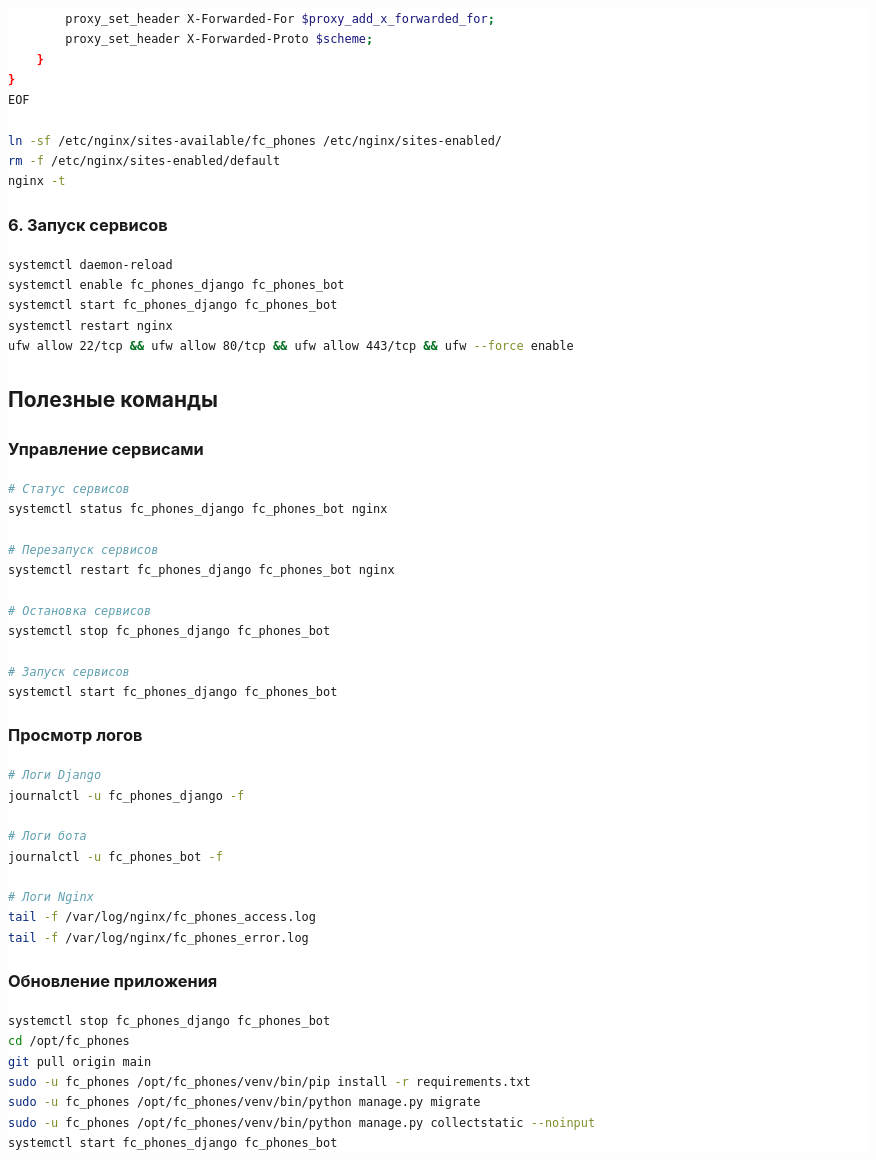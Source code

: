 ```bash
        proxy_set_header X-Forwarded-For $proxy_add_x_forwarded_for;
        proxy_set_header X-Forwarded-Proto $scheme;
    }
}
EOF

ln -sf /etc/nginx/sites-available/fc_phones /etc/nginx/sites-enabled/
rm -f /etc/nginx/sites-enabled/default
nginx -t
```

### 6. Запуск сервисов
```bash
systemctl daemon-reload
systemctl enable fc_phones_django fc_phones_bot
systemctl start fc_phones_django fc_phones_bot
systemctl restart nginx
ufw allow 22/tcp && ufw allow 80/tcp && ufw allow 443/tcp && ufw --force enable
```

## Полезные команды

### Управление сервисами
```bash
# Статус сервисов
systemctl status fc_phones_django fc_phones_bot nginx

# Перезапуск сервисов
systemctl restart fc_phones_django fc_phones_bot nginx

# Остановка сервисов
systemctl stop fc_phones_django fc_phones_bot

# Запуск сервисов
systemctl start fc_phones_django fc_phones_bot
```

### Просмотр логов
```bash
# Логи Django
journalctl -u fc_phones_django -f

# Логи бота
journalctl -u fc_phones_bot -f

# Логи Nginx
tail -f /var/log/nginx/fc_phones_access.log
tail -f /var/log/nginx/fc_phones_error.log
```

### Обновление приложения
```bash
systemctl stop fc_phones_django fc_phones_bot
cd /opt/fc_phones
git pull origin main
sudo -u fc_phones /opt/fc_phones/venv/bin/pip install -r requirements.txt
sudo -u fc_phones /opt/fc_phones/venv/bin/python manage.py migrate
sudo -u fc_phones /opt/fc_phones/venv/bin/python manage.py collectstatic --noinput
systemctl start fc_phones_django fc_phones_bot
```
